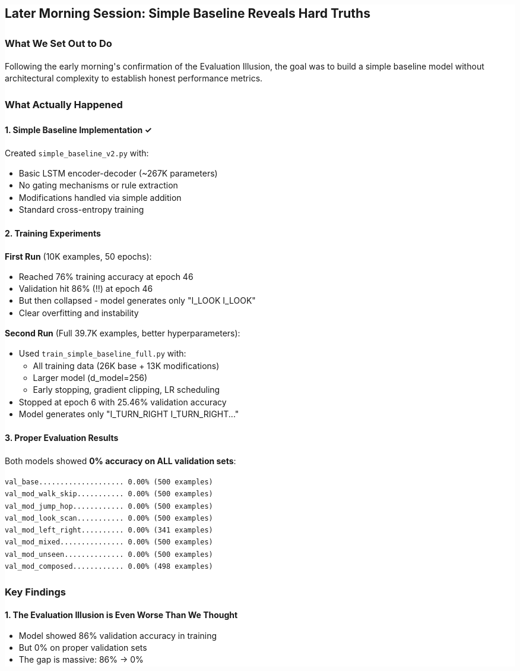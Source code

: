 
## Later Morning Session: Simple Baseline Reveals Hard Truths

### What We Set Out to Do
Following the early morning's confirmation of the Evaluation Illusion, the goal was to build a simple baseline model without architectural complexity to establish honest performance metrics.

### What Actually Happened

#### 1. Simple Baseline Implementation ✓
Created `simple_baseline_v2.py` with:
- Basic LSTM encoder-decoder (~267K parameters)
- No gating mechanisms or rule extraction
- Modifications handled via simple addition
- Standard cross-entropy training

#### 2. Training Experiments
**First Run** (10K examples, 50 epochs):
- Reached 76% training accuracy at epoch 46
- Validation hit 86% (!!) at epoch 46
- But then collapsed - model generates only "I_LOOK I_LOOK"
- Clear overfitting and instability

**Second Run** (Full 39.7K examples, better hyperparameters):
- Used `train_simple_baseline_full.py` with:
  - All training data (26K base + 13K modifications)
  - Larger model (d_model=256)
  - Early stopping, gradient clipping, LR scheduling
- Stopped at epoch 6 with 25.46% validation accuracy
- Model generates only "I_TURN_RIGHT I_TURN_RIGHT..."

#### 3. Proper Evaluation Results
Both models showed **0% accuracy on ALL validation sets**:
```
val_base.................... 0.00% (500 examples)
val_mod_walk_skip........... 0.00% (500 examples)
val_mod_jump_hop............ 0.00% (500 examples)
val_mod_look_scan........... 0.00% (500 examples)
val_mod_left_right.......... 0.00% (341 examples)
val_mod_mixed............... 0.00% (500 examples)
val_mod_unseen.............. 0.00% (500 examples)
val_mod_composed............ 0.00% (498 examples)
```

### Key Findings

**1. The Evaluation Illusion is Even Worse Than We Thought**
- Model showed 86% validation accuracy in training
- But 0% on proper validation sets
- The gap is massive: 86% → 0%
